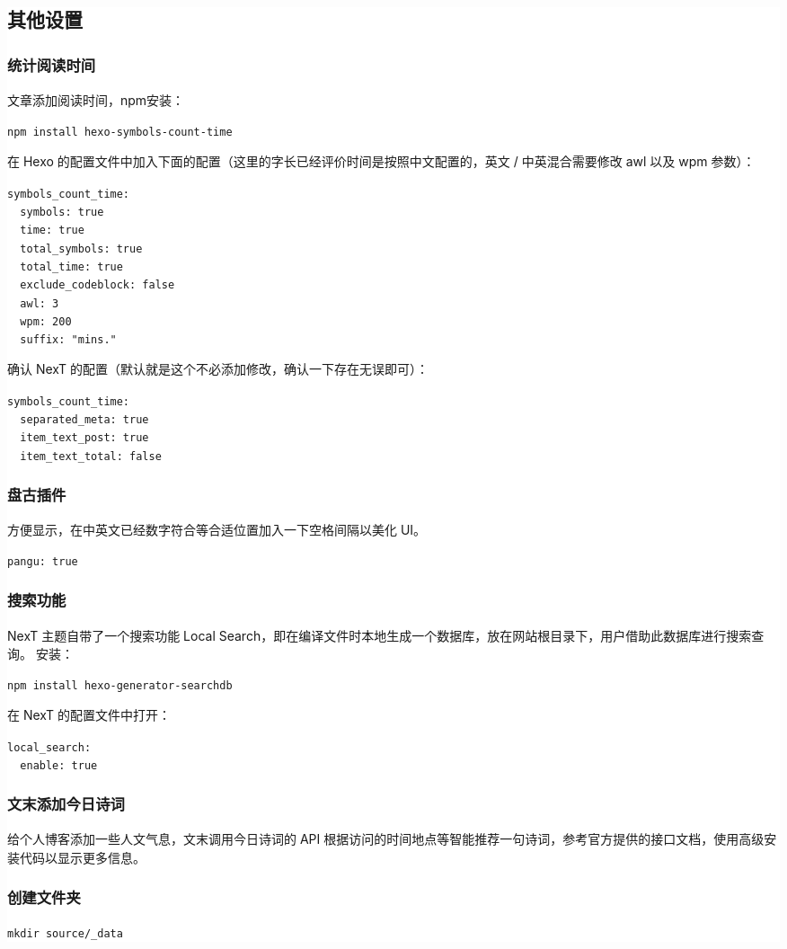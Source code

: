 ## 其他设置
### 统计阅读时间
文章添加阅读时间，npm安装：
```
npm install hexo-symbols-count-time
```

在 Hexo 的配置文件中加入下面的配置（这里的字长已经评价时间是按照中文配置的，英文 / 中英混合需要修改 awl 以及 wpm 参数）：
```
symbols_count_time:
  symbols: true
  time: true
  total_symbols: true
  total_time: true
  exclude_codeblock: false
  awl: 3
  wpm: 200
  suffix: "mins."
```
确认 NexT 的配置（默认就是这个不必添加修改，确认一下存在无误即可）：
```
symbols_count_time:
  separated_meta: true
  item_text_post: true
  item_text_total: false
```

### 盘古插件
方便显示，在中英文已经数字符合等合适位置加入一下空格间隔以美化 UI。
```
pangu: true
```

### 搜索功能
NexT 主题自带了一个搜索功能 Local Search，即在编译文件时本地生成一个数据库，放在网站根目录下，用户借助此数据库进行搜索查询。 安装：
```
npm install hexo-generator-searchdb
```
在 NexT 的配置文件中打开：
```
local_search:
  enable: true
```


### 文末添加今日诗词
给个人博客添加一些人文气息，文末调用今日诗词的 API 根据访问的时间地点等智能推荐一句诗词，参考官方提供的接口文档，使用高级安装代码以显示更多信息。

### 创建文件夹
```
mkdir source/_data
```
